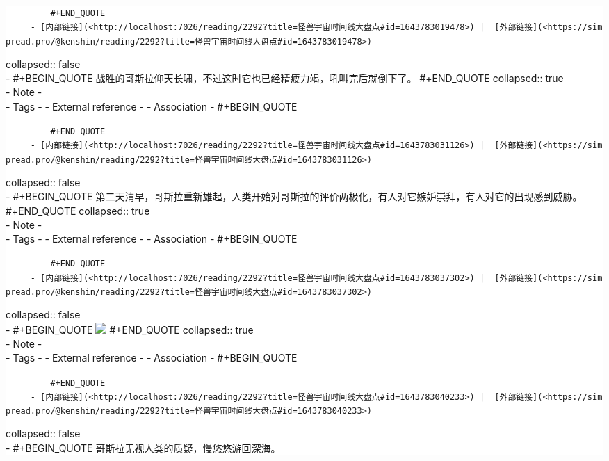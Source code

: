              #+END_QUOTE
         - [内部链接](<http://localhost:7026/reading/2292?title=怪兽宇宙时间线大盘点#id=1643783019478>) |  [外部链接](<https://simpread.pro/@kenshin/reading/2292?title=怪兽宇宙时间线大盘点#id=1643783019478>)
collapsed:: false  
    - #+BEGIN_QUOTE
        战胜的哥斯拉仰天长啸，不过这时它也已经精疲力竭，吼叫完后就倒下了。 
        #+END_QUOTE
        collapsed:: true  
        - Note
            -  
        - Tags
            - 
        - External reference
            - 
        - Association
           - #+BEGIN_QUOTE
            
             #+END_QUOTE
         - [内部链接](<http://localhost:7026/reading/2292?title=怪兽宇宙时间线大盘点#id=1643783031126>) |  [外部链接](<https://simpread.pro/@kenshin/reading/2292?title=怪兽宇宙时间线大盘点#id=1643783031126>)
collapsed:: false  
    - #+BEGIN_QUOTE
        第二天清早，哥斯拉重新雄起，人类开始对哥斯拉的评价两极化，有人对它嫉妒崇拜，有人对它的出现感到威胁。 
        #+END_QUOTE
        collapsed:: true  
        - Note
            -  
        - Tags
            - 
        - External reference
            - 
        - Association
           - #+BEGIN_QUOTE
            
             #+END_QUOTE
         - [内部链接](<http://localhost:7026/reading/2292?title=怪兽宇宙时间线大盘点#id=1643783037302>) |  [外部链接](<https://simpread.pro/@kenshin/reading/2292?title=怪兽宇宙时间线大盘点#id=1643783037302>)
collapsed:: false  
    - #+BEGIN_QUOTE
        ![](https://img1.doubanio.com/view/thing_review/l/public/p5729347.webp) 
        #+END_QUOTE
        collapsed:: true  
        - Note
            -  
        - Tags
            - 
        - External reference
            - 
        - Association
           - #+BEGIN_QUOTE
            
             #+END_QUOTE
         - [内部链接](<http://localhost:7026/reading/2292?title=怪兽宇宙时间线大盘点#id=1643783040233>) |  [外部链接](<https://simpread.pro/@kenshin/reading/2292?title=怪兽宇宙时间线大盘点#id=1643783040233>)
collapsed:: false  
    - #+BEGIN_QUOTE
        哥斯拉无视人类的质疑，慢悠悠游回深海。
